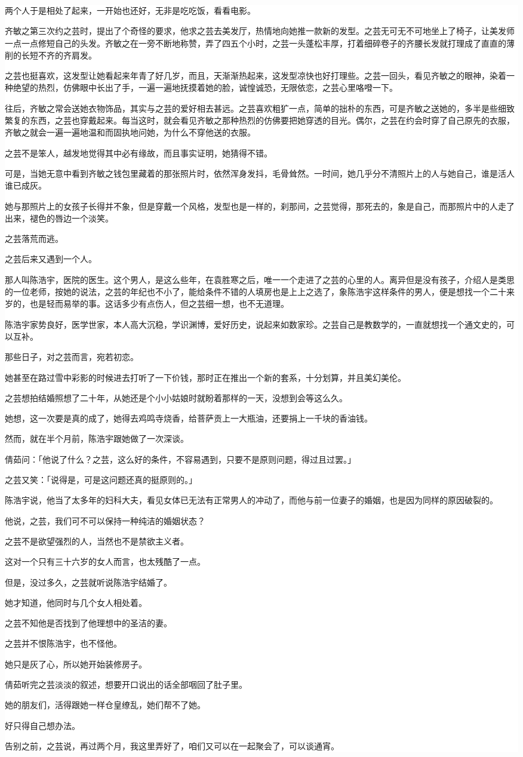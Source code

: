 两个人于是相处了起来，一开始也还好，无非是吃吃饭，看看电影。

齐敏之第三次约之芸时，提出了个奇怪的要求，他求之芸去美发厅，热情地向她推一款新的发型。之芸无可无不可地坐上了椅子，让美发师一点一点修短自己的头发。齐敏之在一旁不断地称赞，弄了四五个小时，之芸一头蓬松丰厚，打着细碎卷子的齐腰长发就打理成了直直的薄削的长短不齐的齐肩发。

之芸也挺喜欢，这发型让她看起来年青了好几岁，而且，天渐渐热起来，这发型凉快也好打理些。之芸一回头，看见齐敏之的眼神，染着一种绝望的热烈，仿佛眼中长出了手，一遍一遍地抚摸着她的脸，诚惶诚恐，无限依恋，之芸心里咯噔一下。

往后，齐敏之常会送她衣物饰品，其实与之芸的爱好相去甚远。之芸喜欢粗犷一点，简单的拙朴的东西，可是齐敏之送她的，多半是些细致繁复的东西，之芸也穿戴起来。每当这时，就会看见齐敏之那种热烈的仿佛要把她穿透的目光。偶尔，之芸在约会时穿了自己原先的衣服，齐敏之就会一遍一遍地温和而固执地问她，为什么不穿他送的衣服。

之芸不是笨人，越发地觉得其中必有缘故，而且事实证明，她猜得不错。

可是，当她无意中看到齐敏之钱包里藏着的那张照片时，依然浑身发抖，毛骨耸然。一时间，她几乎分不清照片上的人与她自己，谁是活人谁已成灰。

她与那照片上的女孩子长得并不象，但是穿戴一个风格，发型也是一样的，刹那间，之芸觉得，那死去的，象是自己，而那照片中的人走了出来，褪色的唇边一个淡笑。

之芸落荒而逃。

之芸后来又遇到一个人。

那人叫陈浩宇，医院的医生。这个男人，是这么些年，在袁胜寒之后，唯一一个走进了之芸的心里的人。离异但是没有孩子，介绍人是类思的一位老师，按她的说法，之芸的年纪也不小了，能给条件不错的人填房也是上上之选了，象陈浩宇这样条件的男人，便是想找一个二十来岁的，也是轻而易举的事。这话多少有点伤人，但之芸细一想，也不无道理。

陈浩宇家势良好，医学世家，本人高大沉稳，学识渊博，爱好历史，说起来如数家珍。之芸自己是教数学的，一直就想找一个通文史的，可以互补。

那些日子，对之芸而言，宛若初恋。

她甚至在路过雪中彩影的时候进去打听了一下价钱，那时正在推出一个新的套系，十分划算，并且美幻美伦。

之芸想拍结婚照想了二十年，从她还是个小小姑娘时就盼着那样的一天，没想到会等这么久。

她想，这一次要是真的成了，她得去鸡鸣寺烧香，给菩萨贡上一大瓶油，还要捐上一千块的香油钱。

然而，就在半个月前，陈浩宇跟她做了一次深谈。

倩茹问：「他说了什么？之芸，这么好的条件，不容易遇到，只要不是原则问题，得过且过罢。」

之芸又笑：「说得是，可是这问题还真的挺原则的。」

陈浩宇说，他当了太多年的妇科大夫，看见女体已无法有正常男人的冲动了，而他与前一位妻子的婚姻，也是因为同样的原因破裂的。

他说，之芸，我们可不可以保持一种纯洁的婚姻状态？

之芸不是欲望强烈的人，当然也不是禁欲主义者。

这对一个只有三十六岁的女人而言，也太残酷了一点。

但是，没过多久，之芸就听说陈浩宇结婚了。

她才知道，他同时与几个女人相处着。

之芸不知他是否找到了他理想中的圣洁的妻。

之芸并不恨陈浩宇，也不怪他。

她只是灰了心，所以她开始装修房子。

倩茹听完之芸淡淡的叙述，想要开口说出的话全部咽回了肚子里。

她的朋友们，活得跟她一样仓皇缭乱，她们帮不了她。

好只得自己想办法。

告别之前，之芸说，再过两个月，我这里弄好了，咱们又可以在一起聚会了，可以谈通宵。
